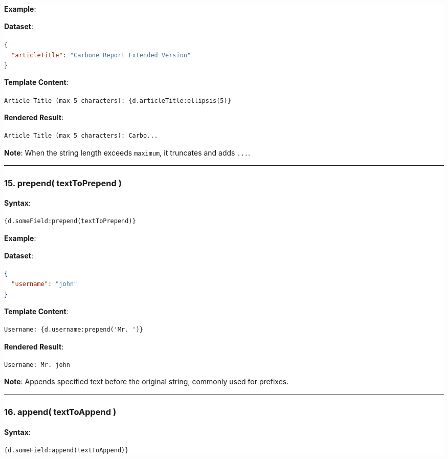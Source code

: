 **Example**:

**Dataset**:
```json
{
  "articleTitle": "Carbone Report Extended Version"
}
```

**Template Content**:
```
Article Title (max 5 characters): {d.articleTitle:ellipsis(5)}
```

**Rendered Result**:
```
Article Title (max 5 characters): Carbo...
```

**Note**: When the string length exceeds `maximum`, it truncates and adds `...`.

---

### 15. prepend( textToPrepend )

**Syntax**:
```
{d.someField:prepend(textToPrepend)}
```

**Example**:

**Dataset**:
```json
{
  "username": "john"
}
```

**Template Content**:
```
Username: {d.username:prepend('Mr. ')}
```

**Rendered Result**:
```
Username: Mr. john
```

**Note**: Appends specified text before the original string, commonly used for prefixes.

---

### 16. append( textToAppend )

**Syntax**:
```
{d.someField:append(textToAppend)}
```
